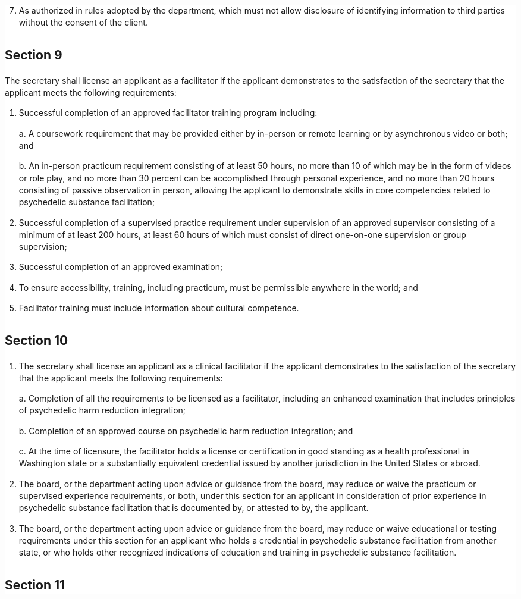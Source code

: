 7. As authorized in rules adopted by the department, which must not allow disclosure of identifying information to third parties without the consent of the client.

## Section 9


The secretary shall license an applicant as a facilitator if the applicant demonstrates to the satisfaction of the secretary that the applicant meets the following requirements:

1. Successful completion of an approved facilitator training program including:

    a. A coursework requirement that may be provided either by in-person or remote learning or by asynchronous video or both; and

    b. An in-person practicum requirement consisting of at least 50 hours, no more than 10 of which may be in the form of videos or role play, and no more than 30 percent can be accomplished through personal experience, and no more than 20 hours consisting of passive observation in person, allowing the applicant to demonstrate skills in core competencies related to psychedelic substance facilitation;

2. Successful completion of a supervised practice requirement under supervision of an approved supervisor consisting of a minimum of at least 200 hours, at least 60 hours of which must consist of direct one-on-one supervision or group supervision;

3. Successful completion of an approved examination;

4. To ensure accessibility, training, including practicum, must be permissible anywhere in the world; and

5. Facilitator training must include information about cultural competence.

## Section 10


1. The secretary shall license an applicant as a clinical facilitator if the applicant demonstrates to the satisfaction of the secretary that the applicant meets the following requirements:

    a. Completion of all the requirements to be licensed as a facilitator, including an enhanced examination that includes principles of psychedelic harm reduction integration;

    b. Completion of an approved course on psychedelic harm reduction integration; and

    c. At the time of licensure, the facilitator holds a license or certification in good standing as a health professional in Washington state or a substantially equivalent credential issued by another jurisdiction in the United States or abroad.

2. The board, or the department acting upon advice or guidance from the board, may reduce or waive the practicum or supervised experience requirements, or both, under this section for an applicant in consideration of prior experience in psychedelic substance facilitation that is documented by, or attested to by, the applicant.

3. The board, or the department acting upon advice or guidance from the board, may reduce or waive educational or testing requirements under this section for an applicant who holds a credential in psychedelic substance facilitation from another state, or who holds other recognized indications of education and training in psychedelic substance facilitation.

## Section 11
